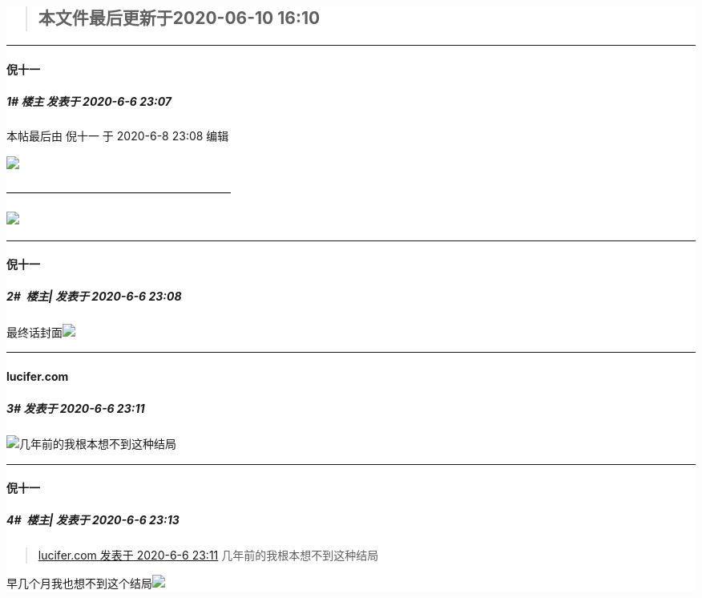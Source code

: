 > ## **本文件最后更新于2020-06-10 16:10** 



-----

####  倪十一  
##### 1#       楼主       发表于 2020-6-6 23:07



 本帖最后由 倪十一 于 2020-6-8 23:08 编辑 

<img src="https://p.sda1.dev/0/b1338daaad6d12ed1341938ee95c3f48/IMG_FF49F93F2FF36B80E769BB2E01BF55D3.jpeg" referrerpolicy="no-referrer">

————————————————————

<img src="https://p.sda1.dev/0/47ecfa719c8441622545ed49a46cb1ee/IMG_05C6A8687BA97D2466C637565613DDB6.jpeg" referrerpolicy="no-referrer">







-----

####  倪十一  
##### 2#         楼主| 发表于 2020-6-6 23:08




最终话封面<img src="https://p.sda1.dev/0/d4687a657ed021bd8fe0607663ee7cd0/IMG_7146D8E45F9AE654AC8E3E027158AC0F.jpeg" referrerpolicy="no-referrer">







-----

####  lucifer.com  
##### 3#       发表于 2020-6-6 23:11



<img src="https://static.saraba1st.com/image/smiley/face2017/217.gif" referrerpolicy="no-referrer">几年前的我根本想不到这种结局







-----

####  倪十一  
##### 4#         楼主| 发表于 2020-6-6 23:13



<blockquote><a href="httphttps://bbs.saraba1st.com/2b/forum.php?mod=redirect&amp;goto=findpost&amp;pid=47703652&amp;ptid=1940042" target="_blank">lucifer.com 发表于 2020-6-6 23:11</a>
几年前的我根本想不到这种结局</blockquote>
早几个月我也想不到这个结局<img src="https://static.saraba1st.com/image/smiley/face2017/211.gif" referrerpolicy="no-referrer">
